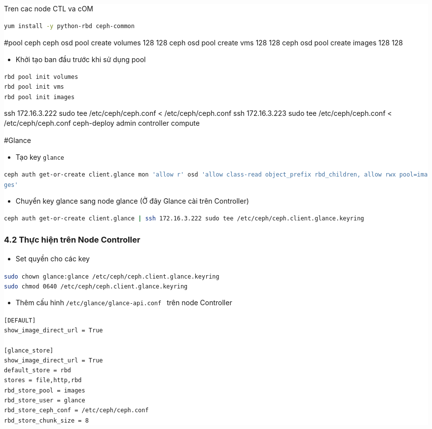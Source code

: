 #####
Tren cac node CTL va cOM
```sh
yum install -y python-rbd ceph-common
```

#pool ceph
ceph osd pool create volumes 128 128
ceph osd pool create vms 128 128
ceph osd pool create images 128 128






- Khởi tạo ban đầu trước khi sử dụng pool
```sh 
rbd pool init volumes
rbd pool init vms
rbd pool init images
```
ssh 172.16.3.222 sudo tee /etc/ceph/ceph.conf < /etc/ceph/ceph.conf
ssh 172.16.3.223 sudo tee /etc/ceph/ceph.conf < /etc/ceph/ceph.conf
ceph-deploy admin controller compute

#Glance

- Tạo key `glance`
```sh 
ceph auth get-or-create client.glance mon 'allow r' osd 'allow class-read object_prefix rbd_children, allow rwx pool=images' 
```   

- Chuyển key glance sang node glance (Ở đây Glance cài trên Controller)
```sh 
ceph auth get-or-create client.glance | ssh 172.16.3.222 sudo tee /etc/ceph/ceph.client.glance.keyring
```




### 4.2 Thực hiện trên Node Controller

- Set quyền cho các key
```sh 
sudo chown glance:glance /etc/ceph/ceph.client.glance.keyring
sudo chmod 0640 /etc/ceph/ceph.client.glance.keyring
```

- Thêm cấu hinh `/etc/glance/glance-api.conf ` trên node Controller
```sh 
[DEFAULT]
show_image_direct_url = True

[glance_store]
show_image_direct_url = True
default_store = rbd
stores = file,http,rbd
rbd_store_pool = images
rbd_store_user = glance
rbd_store_ceph_conf = /etc/ceph/ceph.conf
rbd_store_chunk_size = 8
```
